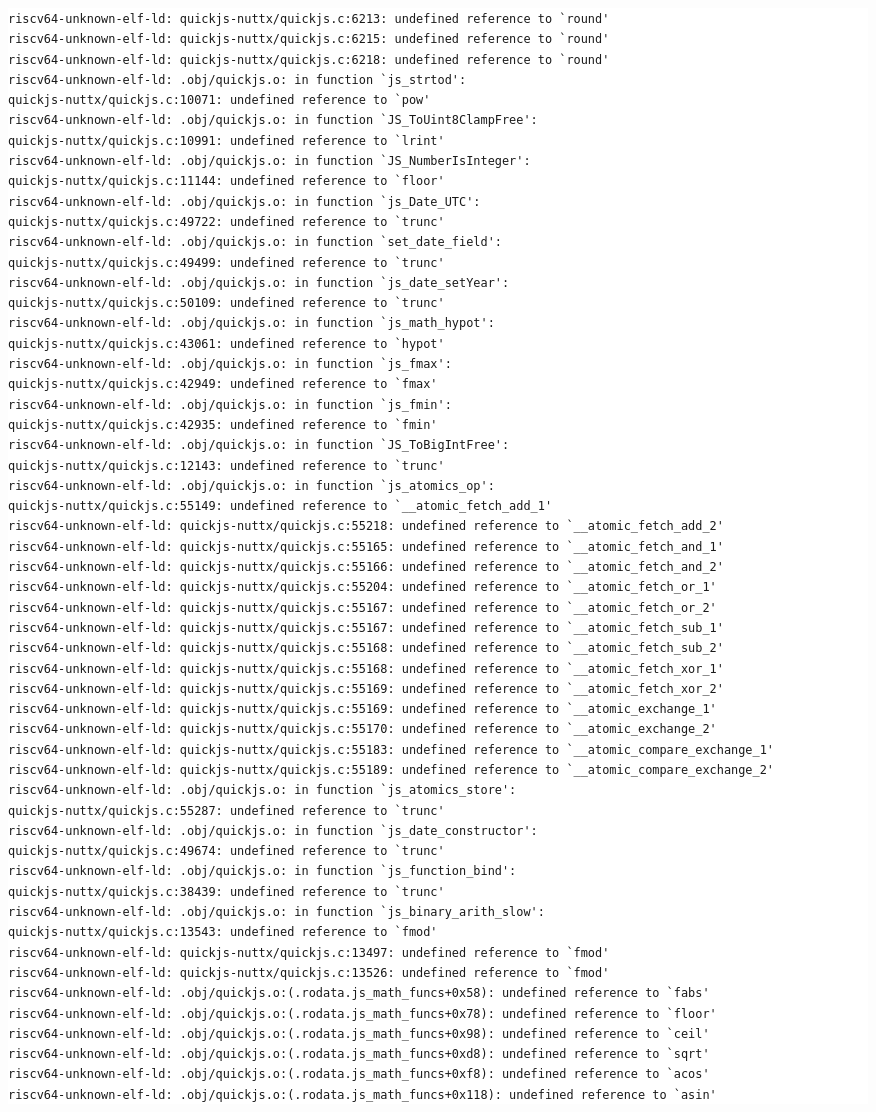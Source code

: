 ```text
riscv64-unknown-elf-ld: quickjs-nuttx/quickjs.c:6213: undefined reference to `round'
riscv64-unknown-elf-ld: quickjs-nuttx/quickjs.c:6215: undefined reference to `round'
riscv64-unknown-elf-ld: quickjs-nuttx/quickjs.c:6218: undefined reference to `round'
riscv64-unknown-elf-ld: .obj/quickjs.o: in function `js_strtod':
quickjs-nuttx/quickjs.c:10071: undefined reference to `pow'
riscv64-unknown-elf-ld: .obj/quickjs.o: in function `JS_ToUint8ClampFree':
quickjs-nuttx/quickjs.c:10991: undefined reference to `lrint'
riscv64-unknown-elf-ld: .obj/quickjs.o: in function `JS_NumberIsInteger':
quickjs-nuttx/quickjs.c:11144: undefined reference to `floor'
riscv64-unknown-elf-ld: .obj/quickjs.o: in function `js_Date_UTC':
quickjs-nuttx/quickjs.c:49722: undefined reference to `trunc'
riscv64-unknown-elf-ld: .obj/quickjs.o: in function `set_date_field':
quickjs-nuttx/quickjs.c:49499: undefined reference to `trunc'
riscv64-unknown-elf-ld: .obj/quickjs.o: in function `js_date_setYear':
quickjs-nuttx/quickjs.c:50109: undefined reference to `trunc'
riscv64-unknown-elf-ld: .obj/quickjs.o: in function `js_math_hypot':
quickjs-nuttx/quickjs.c:43061: undefined reference to `hypot'
riscv64-unknown-elf-ld: .obj/quickjs.o: in function `js_fmax':
quickjs-nuttx/quickjs.c:42949: undefined reference to `fmax'
riscv64-unknown-elf-ld: .obj/quickjs.o: in function `js_fmin':
quickjs-nuttx/quickjs.c:42935: undefined reference to `fmin'
riscv64-unknown-elf-ld: .obj/quickjs.o: in function `JS_ToBigIntFree':
quickjs-nuttx/quickjs.c:12143: undefined reference to `trunc'
riscv64-unknown-elf-ld: .obj/quickjs.o: in function `js_atomics_op':
quickjs-nuttx/quickjs.c:55149: undefined reference to `__atomic_fetch_add_1'
riscv64-unknown-elf-ld: quickjs-nuttx/quickjs.c:55218: undefined reference to `__atomic_fetch_add_2'
riscv64-unknown-elf-ld: quickjs-nuttx/quickjs.c:55165: undefined reference to `__atomic_fetch_and_1'
riscv64-unknown-elf-ld: quickjs-nuttx/quickjs.c:55166: undefined reference to `__atomic_fetch_and_2'
riscv64-unknown-elf-ld: quickjs-nuttx/quickjs.c:55204: undefined reference to `__atomic_fetch_or_1'
riscv64-unknown-elf-ld: quickjs-nuttx/quickjs.c:55167: undefined reference to `__atomic_fetch_or_2'
riscv64-unknown-elf-ld: quickjs-nuttx/quickjs.c:55167: undefined reference to `__atomic_fetch_sub_1'
riscv64-unknown-elf-ld: quickjs-nuttx/quickjs.c:55168: undefined reference to `__atomic_fetch_sub_2'
riscv64-unknown-elf-ld: quickjs-nuttx/quickjs.c:55168: undefined reference to `__atomic_fetch_xor_1'
riscv64-unknown-elf-ld: quickjs-nuttx/quickjs.c:55169: undefined reference to `__atomic_fetch_xor_2'
riscv64-unknown-elf-ld: quickjs-nuttx/quickjs.c:55169: undefined reference to `__atomic_exchange_1'
riscv64-unknown-elf-ld: quickjs-nuttx/quickjs.c:55170: undefined reference to `__atomic_exchange_2'
riscv64-unknown-elf-ld: quickjs-nuttx/quickjs.c:55183: undefined reference to `__atomic_compare_exchange_1'
riscv64-unknown-elf-ld: quickjs-nuttx/quickjs.c:55189: undefined reference to `__atomic_compare_exchange_2'
riscv64-unknown-elf-ld: .obj/quickjs.o: in function `js_atomics_store':
quickjs-nuttx/quickjs.c:55287: undefined reference to `trunc'
riscv64-unknown-elf-ld: .obj/quickjs.o: in function `js_date_constructor':
quickjs-nuttx/quickjs.c:49674: undefined reference to `trunc'
riscv64-unknown-elf-ld: .obj/quickjs.o: in function `js_function_bind':
quickjs-nuttx/quickjs.c:38439: undefined reference to `trunc'
riscv64-unknown-elf-ld: .obj/quickjs.o: in function `js_binary_arith_slow':
quickjs-nuttx/quickjs.c:13543: undefined reference to `fmod'
riscv64-unknown-elf-ld: quickjs-nuttx/quickjs.c:13497: undefined reference to `fmod'
riscv64-unknown-elf-ld: quickjs-nuttx/quickjs.c:13526: undefined reference to `fmod'
riscv64-unknown-elf-ld: .obj/quickjs.o:(.rodata.js_math_funcs+0x58): undefined reference to `fabs'
riscv64-unknown-elf-ld: .obj/quickjs.o:(.rodata.js_math_funcs+0x78): undefined reference to `floor'
riscv64-unknown-elf-ld: .obj/quickjs.o:(.rodata.js_math_funcs+0x98): undefined reference to `ceil'
riscv64-unknown-elf-ld: .obj/quickjs.o:(.rodata.js_math_funcs+0xd8): undefined reference to `sqrt'
riscv64-unknown-elf-ld: .obj/quickjs.o:(.rodata.js_math_funcs+0xf8): undefined reference to `acos'
riscv64-unknown-elf-ld: .obj/quickjs.o:(.rodata.js_math_funcs+0x118): undefined reference to `asin'
```